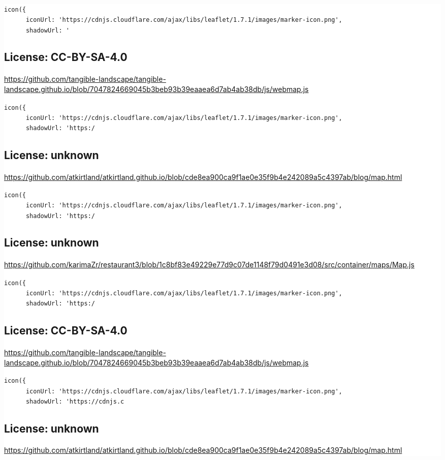 ```
icon({
      iconUrl: 'https://cdnjs.cloudflare.com/ajax/libs/leaflet/1.7.1/images/marker-icon.png',
      shadowUrl: '
```


## License: CC-BY-SA-4.0
https://github.com/tangible-landscape/tangible-landscape.github.io/blob/7047824669045b3beb93b39eaaea6d7ab4ab38db/js/webmap.js

```
icon({
      iconUrl: 'https://cdnjs.cloudflare.com/ajax/libs/leaflet/1.7.1/images/marker-icon.png',
      shadowUrl: 'https:/
```


## License: unknown
https://github.com/atkirtland/atkirtland.github.io/blob/cde8ea900ca9f1ae0e35f9b4e242089a5c4397ab/blog/map.html

```
icon({
      iconUrl: 'https://cdnjs.cloudflare.com/ajax/libs/leaflet/1.7.1/images/marker-icon.png',
      shadowUrl: 'https:/
```


## License: unknown
https://github.com/karimaZr/restaurant3/blob/1c8bf83e49229e77d9c07de1148f79d0491e3d08/src/container/maps/Map.js

```
icon({
      iconUrl: 'https://cdnjs.cloudflare.com/ajax/libs/leaflet/1.7.1/images/marker-icon.png',
      shadowUrl: 'https:/
```


## License: CC-BY-SA-4.0
https://github.com/tangible-landscape/tangible-landscape.github.io/blob/7047824669045b3beb93b39eaaea6d7ab4ab38db/js/webmap.js

```
icon({
      iconUrl: 'https://cdnjs.cloudflare.com/ajax/libs/leaflet/1.7.1/images/marker-icon.png',
      shadowUrl: 'https://cdnjs.c
```


## License: unknown
https://github.com/atkirtland/atkirtland.github.io/blob/cde8ea900ca9f1ae0e35f9b4e242089a5c4397ab/blog/map.html
